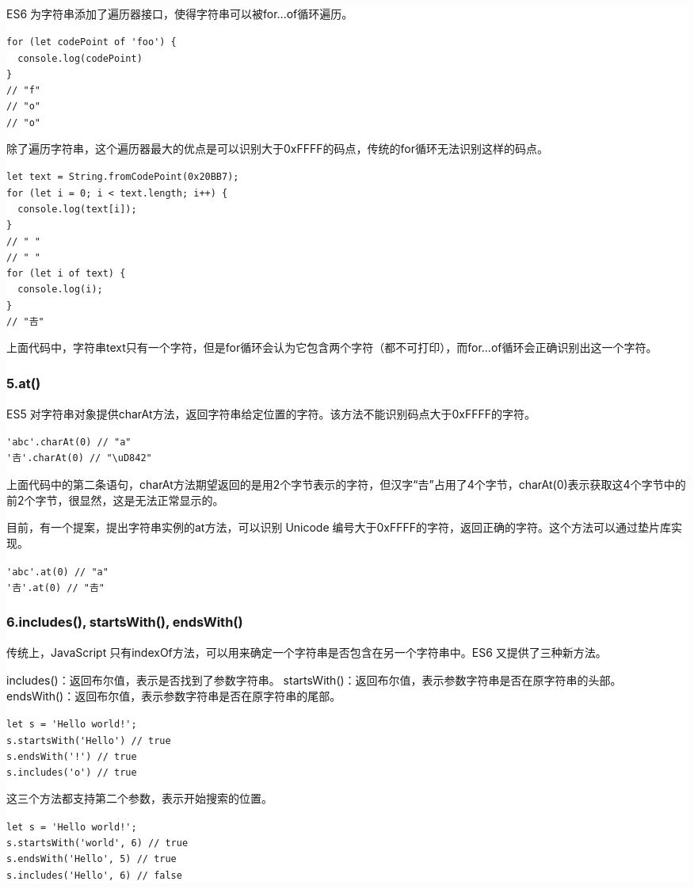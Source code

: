 ES6 为字符串添加了遍历器接口，使得字符串可以被for...of循环遍历。

    for (let codePoint of 'foo') {
      console.log(codePoint)
    }
    // "f"
    // "o"
    // "o"
除了遍历字符串，这个遍历器最大的优点是可以识别大于0xFFFF的码点，传统的for循环无法识别这样的码点。

    let text = String.fromCodePoint(0x20BB7);
    for (let i = 0; i < text.length; i++) {
      console.log(text[i]);
    }
    // " "
    // " "
    for (let i of text) {
      console.log(i);
    }
    // "𠮷"
    
上面代码中，字符串text只有一个字符，但是for循环会认为它包含两个字符（都不可打印），而for...of循环会正确识别出这一个字符。


### 5.at()

ES5 对字符串对象提供charAt方法，返回字符串给定位置的字符。该方法不能识别码点大于0xFFFF的字符。

    'abc'.charAt(0) // "a"
    '𠮷'.charAt(0) // "\uD842"
    
上面代码中的第二条语句，charAt方法期望返回的是用2个字节表示的字符，但汉字“𠮷”占用了4个字节，charAt(0)表示获取这4个字节中的前2个字节，很显然，这是无法正常显示的。

目前，有一个提案，提出字符串实例的at方法，可以识别 Unicode 编号大于0xFFFF的字符，返回正确的字符。这个方法可以通过垫片库实现。

    'abc'.at(0) // "a"
    '𠮷'.at(0) // "𠮷"


### 6.includes(), startsWith(), endsWith()

传统上，JavaScript 只有indexOf方法，可以用来确定一个字符串是否包含在另一个字符串中。ES6 又提供了三种新方法。

includes()：返回布尔值，表示是否找到了参数字符串。
startsWith()：返回布尔值，表示参数字符串是否在原字符串的头部。
endsWith()：返回布尔值，表示参数字符串是否在原字符串的尾部。
    
    let s = 'Hello world!';
    s.startsWith('Hello') // true
    s.endsWith('!') // true
    s.includes('o') // true

这三个方法都支持第二个参数，表示开始搜索的位置。
  
    let s = 'Hello world!';
    s.startsWith('world', 6) // true
    s.endsWith('Hello', 5) // true
    s.includes('Hello', 6) // false
      